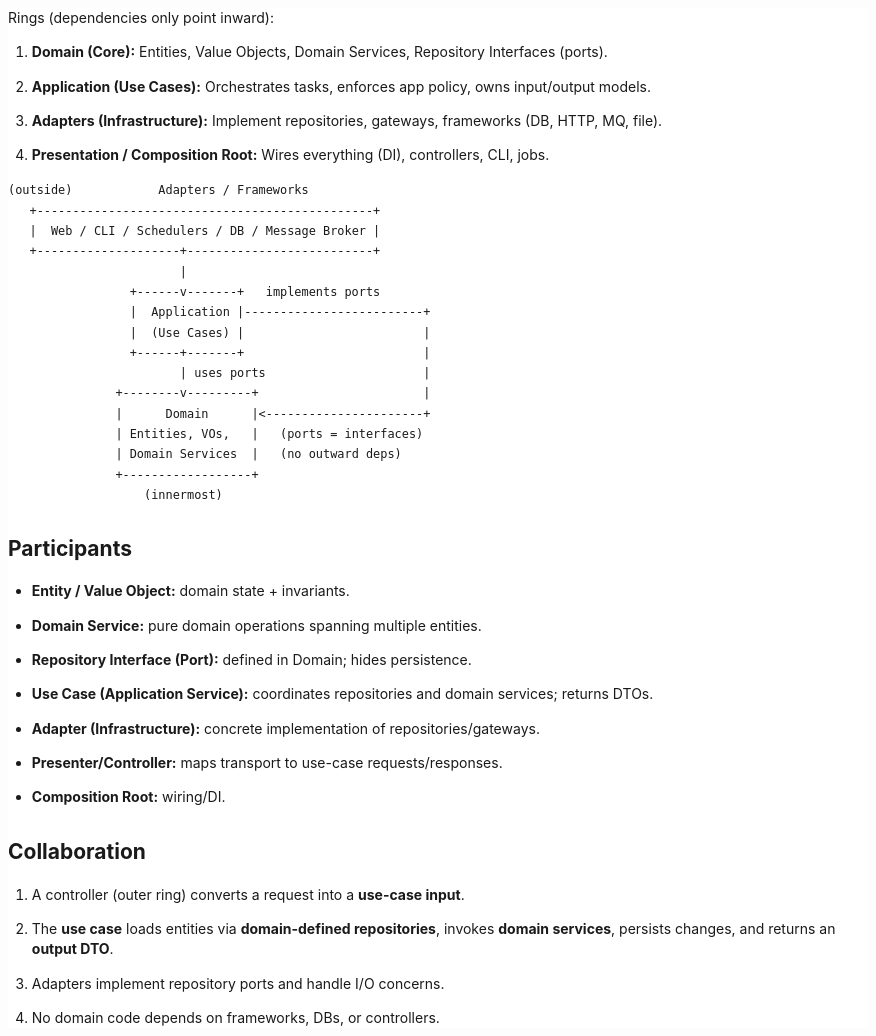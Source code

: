 Rings (dependencies only point inward):

1.  **Domain (Core):** Entities, Value Objects, Domain Services, Repository Interfaces (ports).
    
2.  **Application (Use Cases):** Orchestrates tasks, enforces app policy, owns input/output models.
    
3.  **Adapters (Infrastructure):** Implement repositories, gateways, frameworks (DB, HTTP, MQ, file).
    
4.  **Presentation / Composition Root:** Wires everything (DI), controllers, CLI, jobs.
    

```pgsql
(outside)            Adapters / Frameworks
   +-----------------------------------------------+
   |  Web / CLI / Schedulers / DB / Message Broker |
   +--------------------+--------------------------+
                        |
                 +------v-------+   implements ports
                 |  Application |-------------------------+
                 |  (Use Cases) |                         |
                 +------+-------+                         |
                        | uses ports                      |
               +--------v---------+                       |
               |      Domain      |<----------------------+
               | Entities, VOs,   |   (ports = interfaces)
               | Domain Services  |   (no outward deps)
               +------------------+
                   (innermost)
```

## Participants

-   **Entity / Value Object:** domain state + invariants.
    
-   **Domain Service:** pure domain operations spanning multiple entities.
    
-   **Repository Interface (Port):** defined in Domain; hides persistence.
    
-   **Use Case (Application Service):** coordinates repositories and domain services; returns DTOs.
    
-   **Adapter (Infrastructure):** concrete implementation of repositories/gateways.
    
-   **Presenter/Controller:** maps transport to use-case requests/responses.
    
-   **Composition Root:** wiring/DI.
    

## Collaboration

1.  A controller (outer ring) converts a request into a **use-case input**.
    
2.  The **use case** loads entities via **domain-defined repositories**, invokes **domain services**, persists changes, and returns an **output DTO**.
    
3.  Adapters implement repository ports and handle I/O concerns.
    
4.  No domain code depends on frameworks, DBs, or controllers.
    